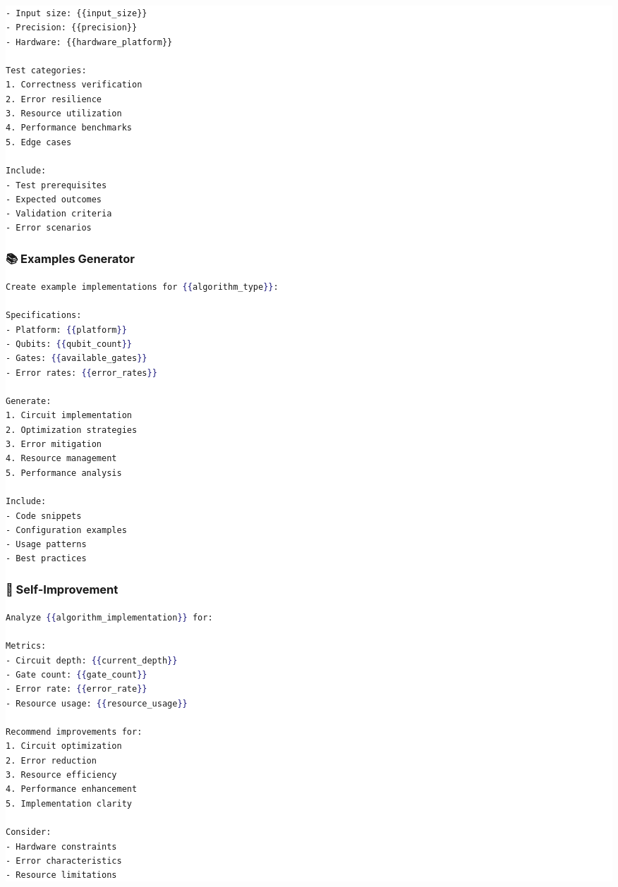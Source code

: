 ```
- Input size: {{input_size}}
- Precision: {{precision}}
- Hardware: {{hardware_platform}}

Test categories:
1. Correctness verification
2. Error resilience
3. Resource utilization
4. Performance benchmarks
5. Edge cases

Include:
- Test prerequisites
- Expected outcomes
- Validation criteria
- Error scenarios
```

### 📚 Examples Generator
```handlebars
Create example implementations for {{algorithm_type}}:

Specifications:
- Platform: {{platform}}
- Qubits: {{qubit_count}}
- Gates: {{available_gates}}
- Error rates: {{error_rates}}

Generate:
1. Circuit implementation
2. Optimization strategies
3. Error mitigation
4. Resource management
5. Performance analysis

Include:
- Code snippets
- Configuration examples
- Usage patterns
- Best practices
```

### 🔄 Self-Improvement
```handlebars
Analyze {{algorithm_implementation}} for:

Metrics:
- Circuit depth: {{current_depth}}
- Gate count: {{gate_count}}
- Error rate: {{error_rate}}
- Resource usage: {{resource_usage}}

Recommend improvements for:
1. Circuit optimization
2. Error reduction
3. Resource efficiency
4. Performance enhancement
5. Implementation clarity

Consider:
- Hardware constraints
- Error characteristics
- Resource limitations
```